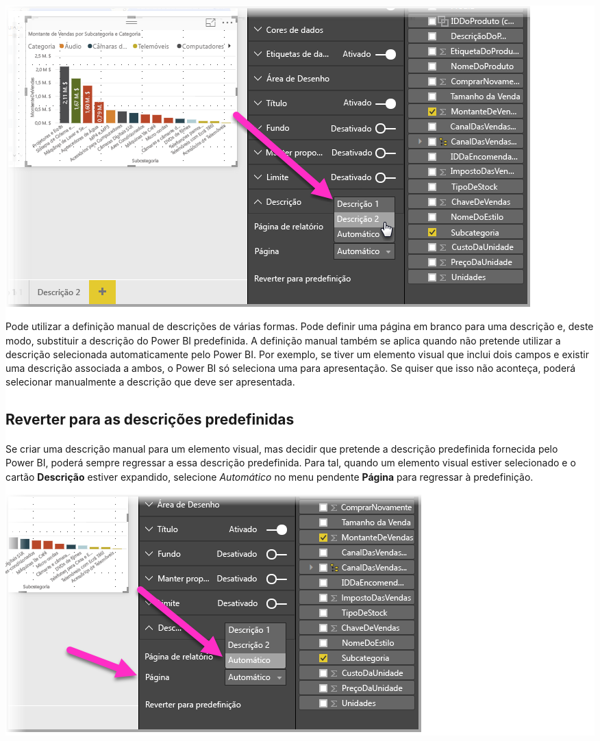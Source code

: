 ![Selecionar uma página de descrição para a descrição manual](media/desktop-tooltips/desktop-tooltips_10.png)

Pode utilizar a definição manual de descrições de várias formas. Pode definir uma página em branco para uma descrição e, deste modo, substituir a descrição do Power BI predefinida. A definição manual também se aplica quando não pretende utilizar a descrição selecionada automaticamente pelo Power BI. Por exemplo, se tiver um elemento visual que inclui dois campos e existir uma descrição associada a ambos, o Power BI só seleciona uma para apresentação. Se quiser que isso não aconteça, poderá selecionar manualmente a descrição que deve ser apresentada.

## <a name="reverting-to-default-tooltips"></a>Reverter para as descrições predefinidas

Se criar uma descrição manual para um elemento visual, mas decidir que pretende a descrição predefinida fornecida pelo Power BI, poderá sempre regressar a essa descrição predefinida. Para tal, quando um elemento visual estiver selecionado e o cartão **Descrição** estiver expandido, selecione *Automático* no menu pendente **Página** para regressar à predefinição.

![Regressar à descrição predefinida de um elemento visual](media/desktop-tooltips/desktop-tooltips_11.png)
